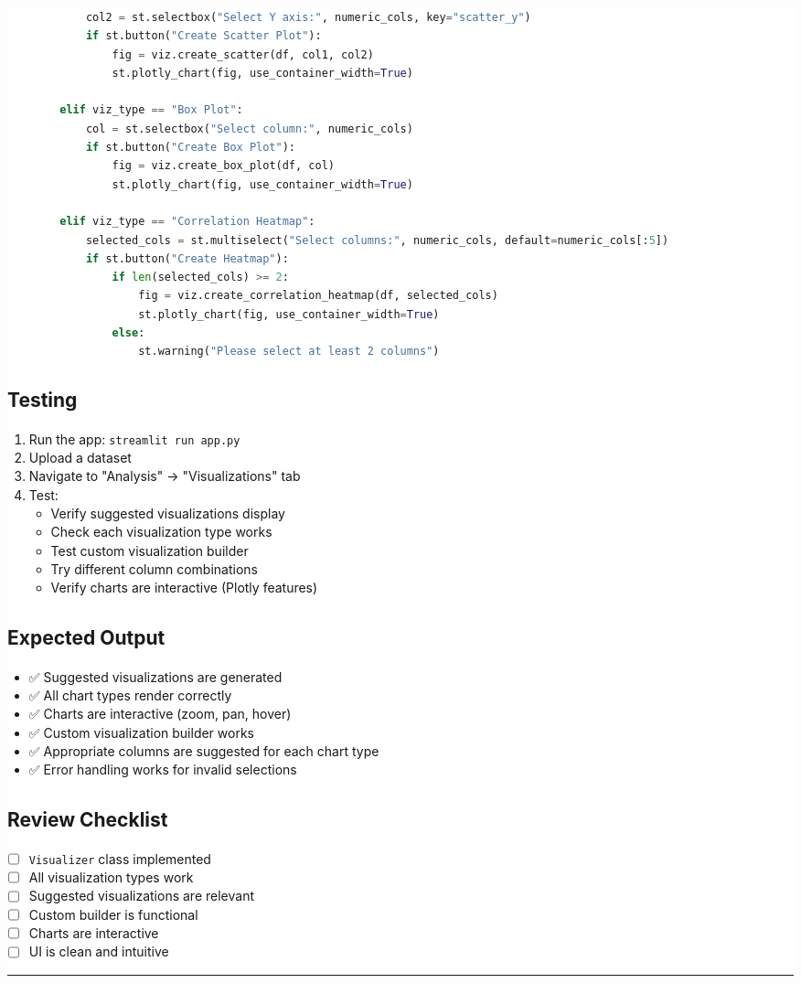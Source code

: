 ```python
            col2 = st.selectbox("Select Y axis:", numeric_cols, key="scatter_y")
            if st.button("Create Scatter Plot"):
                fig = viz.create_scatter(df, col1, col2)
                st.plotly_chart(fig, use_container_width=True)
        
        elif viz_type == "Box Plot":
            col = st.selectbox("Select column:", numeric_cols)
            if st.button("Create Box Plot"):
                fig = viz.create_box_plot(df, col)
                st.plotly_chart(fig, use_container_width=True)
        
        elif viz_type == "Correlation Heatmap":
            selected_cols = st.multiselect("Select columns:", numeric_cols, default=numeric_cols[:5])
            if st.button("Create Heatmap"):
                if len(selected_cols) >= 2:
                    fig = viz.create_correlation_heatmap(df, selected_cols)
                    st.plotly_chart(fig, use_container_width=True)
                else:
                    st.warning("Please select at least 2 columns")
```

## Testing

1. Run the app: `streamlit run app.py`
2. Upload a dataset
3. Navigate to "Analysis" → "Visualizations" tab
4. Test:
   - Verify suggested visualizations display
   - Check each visualization type works
   - Test custom visualization builder
   - Try different column combinations
   - Verify charts are interactive (Plotly features)

## Expected Output

- ✅ Suggested visualizations are generated
- ✅ All chart types render correctly
- ✅ Charts are interactive (zoom, pan, hover)
- ✅ Custom visualization builder works
- ✅ Appropriate columns are suggested for each chart type
- ✅ Error handling works for invalid selections

## Review Checklist

- [ ] `Visualizer` class implemented
- [ ] All visualization types work
- [ ] Suggested visualizations are relevant
- [ ] Custom builder is functional
- [ ] Charts are interactive
- [ ] UI is clean and intuitive

---